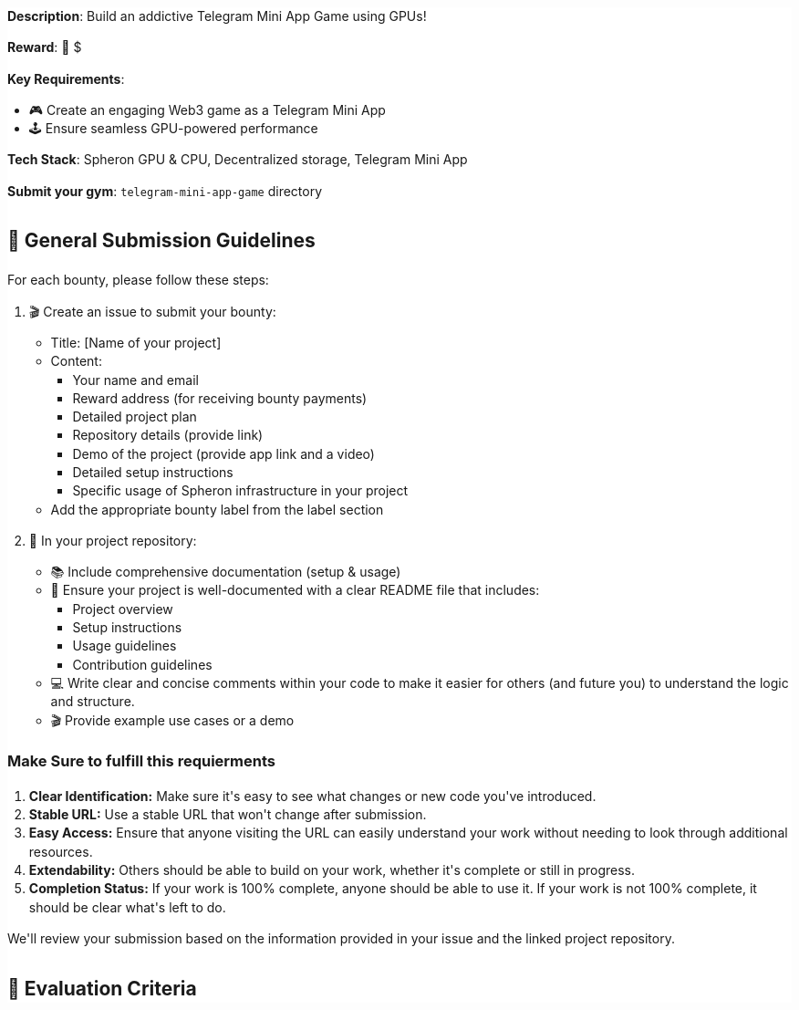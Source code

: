 **Description**: Build an addictive Telegram Mini App Game using GPUs!

**Reward**: 💸 $

**Key Requirements**:

- 🎮 Create an engaging Web3 game as a Telegram Mini App
- 🕹️ Ensure seamless GPU-powered performance

**Tech Stack**: Spheron GPU & CPU, Decentralized storage, Telegram Mini App

**Submit your gym**: `telegram-mini-app-game` directory

## 📝 General Submission Guidelines

For each bounty, please follow these steps:

1. 🎬 Create an issue to submit your bounty:

   - Title: [Name of your project]
   - Content:
     - Your name and email
     - Reward address (for receiving bounty payments)
     - Detailed project plan
     - Repository details (provide link)
     - Demo of the project (provide app link and a video)
     - Detailed setup instructions
     - Specific usage of Spheron infrastructure in your project
   - Add the appropriate bounty label from the label section

2. 🚀 In your project repository:
   - 📚 Include comprehensive documentation (setup & usage)
   - 📄 Ensure your project is well-documented with a clear README file that includes:
        - Project overview
        - Setup instructions
        - Usage guidelines
        - Contribution guidelines
   - 💻 Write clear and concise comments within your code to make it easier for others (and future you) to understand the logic and structure.
   - 🎬 Provide example use cases or a demo
   
### Make Sure to fulfill this requierments

1. **Clear Identification:** Make sure it's easy to see what changes or new code you've introduced.
2. **Stable URL:** Use a stable URL that won't change after submission.
3. **Easy Access:** Ensure that anyone visiting the URL can easily understand your work without needing to look through additional resources.
4. **Extendability:** Others should be able to build on your work, whether it's complete or still in progress.
5. **Completion Status:** If your work is 100% complete, anyone should be able to use it. If your work is not 100% complete, it should be clear what's left to do.
   
We'll review your submission based on the information provided in your issue and the linked project repository.

## 🏅 Evaluation Criteria
